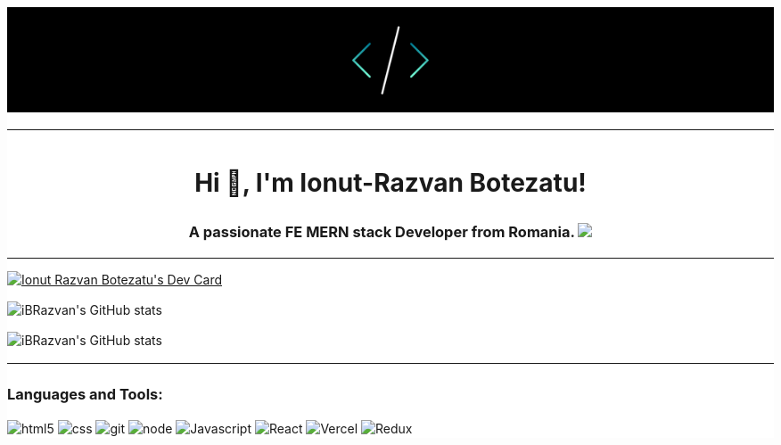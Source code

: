 
<img width="100%" height="auto" src="https://github.com/iBRazvan/iBRazvan/blob/main/banner.png?raw=true" />

<hr/>

<h1 align="center">Hi 👋, I'm Ionut-Razvan Botezatu!</h1>
<h3 align="center">A passionate FE MERN stack Developer from Romania. <img src="https://cdn-icons-png.flaticon.com/512/197/197587.png" width="13"/></h3>

<hr/>

<a href="https://app.daily.dev/razvanbotez"><img src="https://api.daily.dev/devcards/4f70fc9618174f30a44754d2fd3f9934.png?r=jve" width="400" alt="Ionut Razvan Botezatu's Dev Card"/></a>

![iBRazvan's GitHub stats](https://github-readme-stats-sigma-five.vercel.app/api?username=iBRazvan&show_icons=true&theme=vision-friendly-dark)

![iBRazvan's GitHub stats](https://github-readme-stats-sigma-five.vercel.app/api/top-langs/?username=iBRazvan&layout=compact&theme=vision-friendly-dark)

<hr/>

<h3>Languages and Tools:</h3>

<p>
  <img alt="html5" src="https://img.shields.io/badge/HTML5-E34F26?style=for-the-badge&logo=html5&logoColor=white" />
  <img alt="css" src="https://img.shields.io/badge/CSS3-1572B6?style=for-the-badge&logo=css3&logoColor=white" />
  <img alt="git" src="https://img.shields.io/badge/GIT-E44C30?style=for-the-badge&logo=git&logoColor=white" />
  <img alt="node" src="https://img.shields.io/badge/Node.js-43853D?style=for-the-badge&logo=node.js&logoColor=white"    />
  <img alt="Javascript" src="https://img.shields.io/badge/JavaScript-F7DF1E?style=for-the-badge&logo=javascript&logoColor=black" />
  <img alt="React" src="https://img.shields.io/badge/React-20232A?style=for-the-badge&logo=react&logoColor=61DAFB" />
  <img alt="Vercel" src="https://img.shields.io/badge/vercel-%23000000.svg?style=for-the-badge&logo=vercel&logoColor=white" />
  <img alt="Redux" src="https://img.shields.io/badge/redux-%23593d88.svg?style=for-the-badge&logo=redux&logoColor=white" />
</p>  
